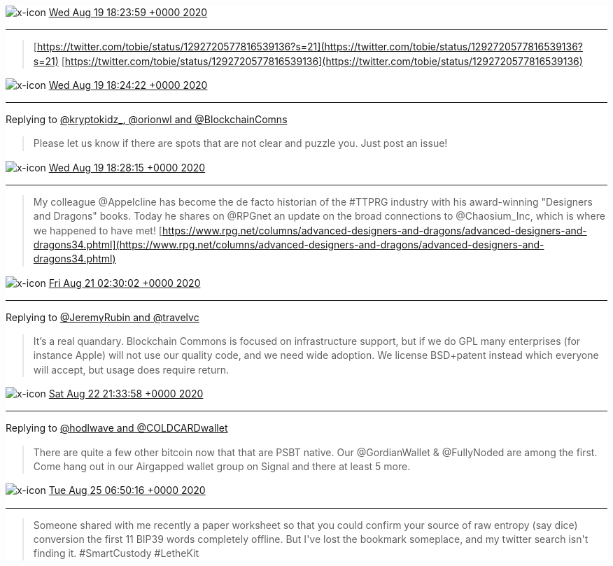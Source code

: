 <img src="{{ site.url }}{{ site.baseurl }}/assets/images/media/tweet.ico" alt="x-icon" width="30" /> [Wed Aug 19 18:23:59 +0000 2020](https://twitter.com/ChristopherA/status/1296150939007455232)

----



> [https://twitter.com/tobie/status/1292720577816539136?s=21](https://twitter.com/tobie/status/1292720577816539136?s=21) [https://twitter.com/tobie/status/1292720577816539136](https://twitter.com/tobie/status/1292720577816539136)

<img src="{{ site.url }}{{ site.baseurl }}/assets/images/media/tweet.ico" alt="x-icon" width="30" /> [Wed Aug 19 18:24:22 +0000 2020](https://twitter.com/ChristopherA/status/1296151034360823808)

----

Replying to [@kryptokidz_, @orionwl and @BlockchainComns](https://twitter.com/kryptokidz_/status/1296128557505302531)

> Please let us know if there are spots that are not clear and puzzle you. Just post an issue!

<img src="{{ site.url }}{{ site.baseurl }}/assets/images/media/tweet.ico" alt="x-icon" width="30" /> [Wed Aug 19 18:28:15 +0000 2020](https://twitter.com/ChristopherA/status/1296152010232696832)

----

> My colleague @Appelcline has become the de facto historian of the #TTPRG industry with his award-winning "Designers and Dragons" books. Today he shares on @RPGnet an update on the broad connections to @Chaosium_Inc, which is where we happened to have met!  [https://www.rpg.net/columns/advanced-designers-and-dragons/advanced-designers-and-dragons34.phtml](https://www.rpg.net/columns/advanced-designers-and-dragons/advanced-designers-and-dragons34.phtml)

<img src="{{ site.url }}{{ site.baseurl }}/assets/images/media/tweet.ico" alt="x-icon" width="30" /> [Fri Aug 21 02:30:02 +0000 2020](https://twitter.com/ChristopherA/status/1296635645184495617)

----

Replying to [@JeremyRubin and @travelvc](https://twitter.com/JeremyRubin/status/1296863383728214016)

> It’s a real quandary. Blockchain Commons is focused on infrastructure support, but if we do GPL many enterprises (for instance Apple) will not use our quality code, and we need wide adoption. We license BSD+patent instead which everyone will accept, but usage does require return.

<img src="{{ site.url }}{{ site.baseurl }}/assets/images/media/tweet.ico" alt="x-icon" width="30" /> [Sat Aug 22 21:33:58 +0000 2020](https://twitter.com/ChristopherA/status/1297285912380882944)

----

Replying to [@hodlwave and @COLDCARDwallet](https://twitter.com/@hodlwave/status/1223780201924112386)

> There are quite a few other bitcoin now that that are PSBT native. Our @GordianWallet &amp; @FullyNoded are among the first. Come hang out in our Airgapped wallet group on Signal and there at least 5 more.

<img src="{{ site.url }}{{ site.baseurl }}/assets/images/media/tweet.ico" alt="x-icon" width="30" /> [Tue Aug 25 06:50:16 +0000 2020](https://twitter.com/ChristopherA/status/1298150683883925507)

----

> Someone shared with me recently a paper worksheet so that you could confirm your source of raw entropy (say dice) conversion the first 11  BIP39  words completely offline.  But I've lost the bookmark someplace, and my twitter search isn't finding it. #SmartCustody #LetheKit
